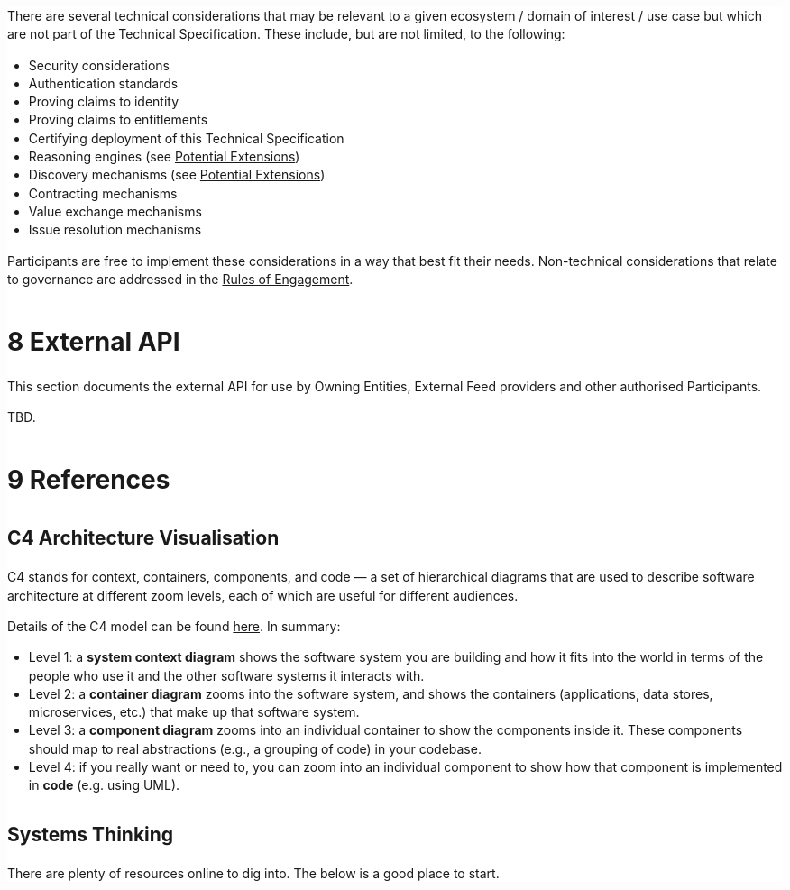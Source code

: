 There are several technical considerations that may be relevant to a given ecosystem / domain of interest / use case but which are not part of the Technical Specification. These include, but are not limited, to the following:

* Security considerations
* Authentication standards
* Proving claims to identity
* Proving claims to entitlements
* Certifying deployment of this Technical Specification
* Reasoning engines (see [Potential Extensions](technical-specification#6-potential-extensions))
* Discovery mechanisms (see [Potential Extensions](technical-specification#6-potential-extensions))
* Contracting mechanisms
* Value exchange mechanisms
* Issue resolution mechanisms

Participants are free to implement these considerations in a way that best fit their needs. Non-technical considerations that relate to governance are addressed in the [Rules of Engagement](rules-of-engagement).

# 8 External API

This section documents the external API for use by Owning Entities, External Feed providers and other authorised Participants.

TBD.


# 9 References

## C4 Architecture Visualisation

C4 stands for context, containers, components, and code — a set of hierarchical diagrams that are used to describe software architecture at different zoom levels, each of which are useful for different audiences.

Details of the C4 model can be found [here](https://www.infoq.com/articles/C4-architecture-model/). In summary:

* Level 1: a **system context diagram** shows the software system you are building and how it fits into the world in terms of the people who use it and the other software systems it interacts with.
* Level 2: a **container diagram** zooms into the software system, and shows the containers (applications, data stores, microservices, etc.) that make up that software system.
* Level 3: a **component diagram** zooms into an individual container to show the components inside it. These components should map to real abstractions (e.g., a grouping of code) in your codebase.
* Level 4: if you really want or need to, you can zoom into an individual component to show how that component is implemented in **code** (e.g. using UML).


## Systems Thinking

There are plenty of resources online to dig into.  The below is a good place to start.
